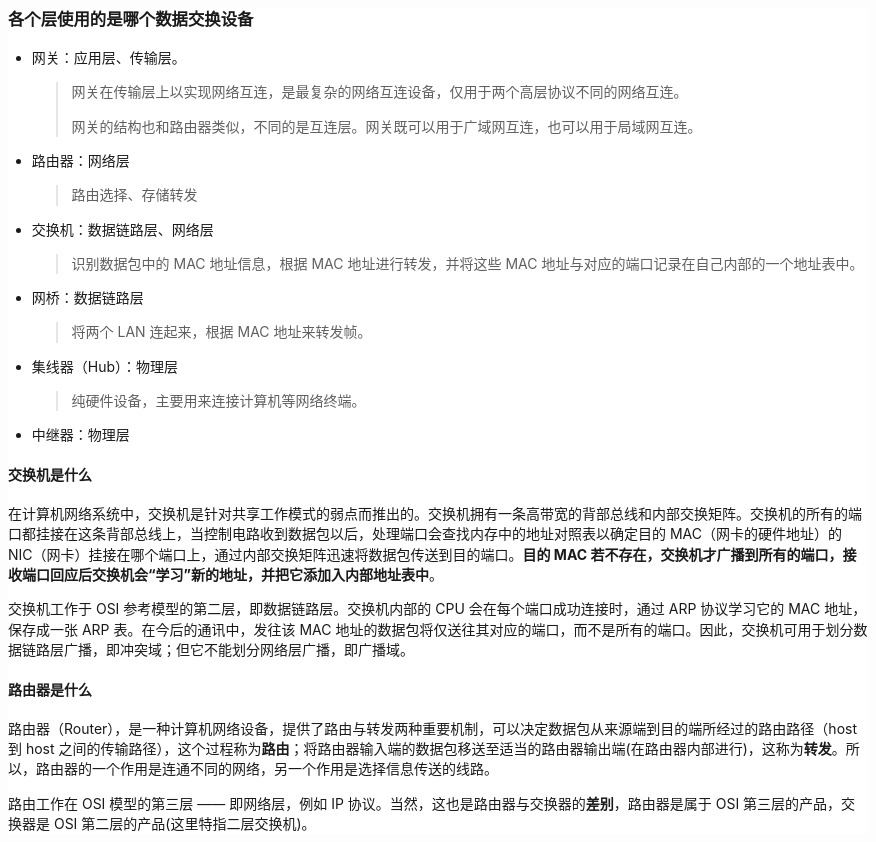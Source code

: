 ### 各个层使用的是哪个数据交换设备



- 网关：应用层、传输层。

  >网关在传输层上以实现网络互连，是最复杂的网络互连设备，仅用于两个高层协议不同的网络互连。
  >
  >网关的结构也和路由器类似，不同的是互连层。网关既可以用于广域网互连，也可以用于局域网互连。

  

- 路由器：网络层

  >路由选择、存储转发

- 交换机：数据链路层、网络层

  >识别数据包中的 MAC 地址信息，根据 MAC 地址进行转发，并将这些 MAC 地址与对应的端口记录在自己内部的一个地址表中。

- 网桥：数据链路层

  >将两个 LAN 连起来，根据 MAC 地址来转发帧。

- 集线器（Hub）：物理层

  >纯硬件设备，主要用来连接计算机等网络终端。

- 中继器：物理层







####  **交换机是什么**



在计算机网络系统中，交换机是针对共享工作模式的弱点而推出的。交换机拥有一条高带宽的背部总线和内部交换矩阵。交换机的所有的端口都挂接在这条背部总线上，当控制电路收到数据包以后，处理端口会查找内存中的地址对照表以确定目的 MAC（网卡的硬件地址）的 NIC（网卡）挂接在哪个端口上，通过内部交换矩阵迅速将数据包传送到目的端口。**目的 MAC 若不存在，交换机才广播到所有的端口，接收端口回应后交换机会“学习”新的地址，并把它添加入内部地址表中**。

交换机工作于 OSI 参考模型的第二层，即数据链路层。交换机内部的 CPU 会在每个端口成功连接时，通过 ARP 协议学习它的 MAC 地址，保存成一张 ARP 表。在今后的通讯中，发往该 MAC 地址的数据包将仅送往其对应的端口，而不是所有的端口。因此，交换机可用于划分数据链路层广播，即冲突域；但它不能划分网络层广播，即广播域。







#### **路由器是什么**





路由器（Router），是一种计算机网络设备，提供了路由与转发两种重要机制，可以决定数据包从来源端到目的端所经过的路由路径（host 到 host 之间的传输路径），这个过程称为**路由**；将路由器输入端的数据包移送至适当的路由器输出端(在路由器内部进行)，这称为**转发**。所以，路由器的一个作用是连通不同的网络，另一个作用是选择信息传送的线路。

路由工作在 OSI 模型的第三层 —— 即网络层，例如 IP 协议。当然，这也是路由器与交换器的**差别**，路由器是属于 OSI 第三层的产品，交换器是 OSI 第二层的产品(这里特指二层交换机)。




